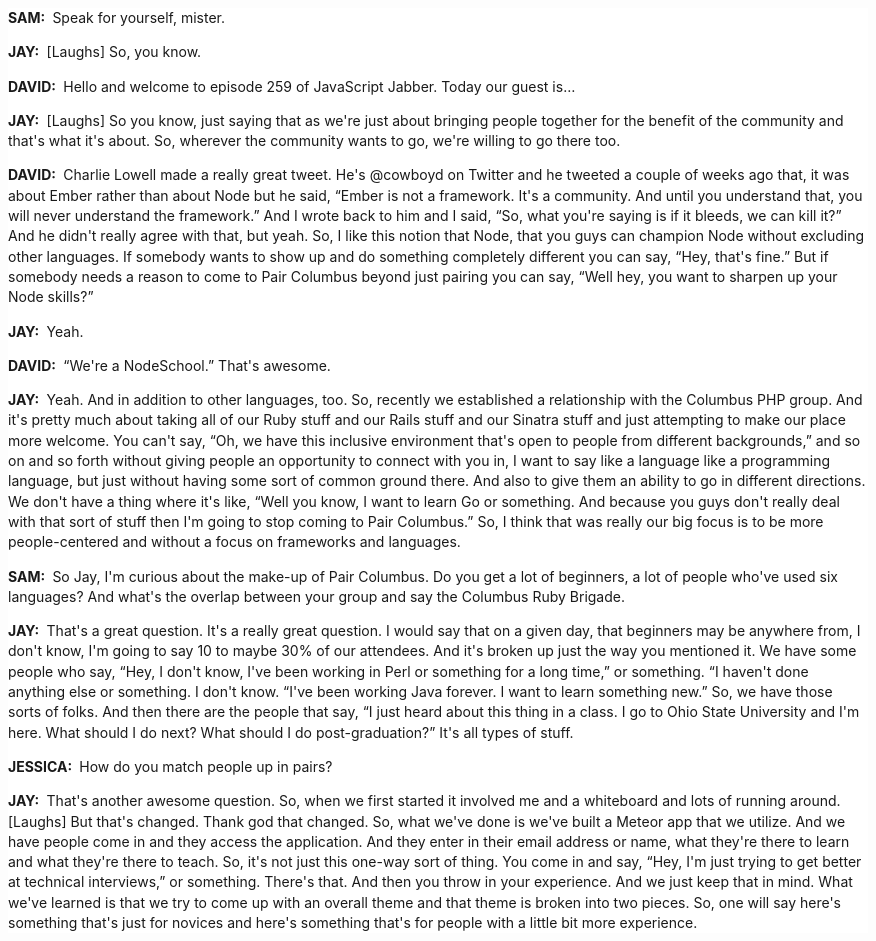 **SAM:&nbsp;** Speak for yourself, mister.

**JAY:&nbsp;** [Laughs] So, you know.

**DAVID:&nbsp;** Hello and welcome to episode 259 of JavaScript Jabber. Today our guest is…

**JAY:&nbsp;** [Laughs] So you know, just saying that as we're just about bringing people together for the benefit of the community and that's what it's about. So, wherever the community wants to go, we're willing to go there too.

**DAVID:&nbsp;** Charlie Lowell made a really great tweet. He's @cowboyd on Twitter and he tweeted a couple of weeks ago that, it was about Ember rather than about Node but he said, “Ember is not a framework. It's a community. And until you understand that, you will never understand the framework.” And I wrote back to him and I said, “So, what you're saying is if it bleeds, we can kill it?” And he didn't really agree with that, but yeah. So, I like this notion that Node, that you guys can champion Node without excluding other languages. If somebody wants to show up and do something completely different you can say, “Hey, that's fine.” But if somebody needs a reason to come to Pair Columbus beyond just pairing you can say, “Well hey, you want to sharpen up your Node skills?”

**JAY:&nbsp;** Yeah.

**DAVID:&nbsp;** “We're a NodeSchool.” That's awesome.

**JAY:&nbsp;** Yeah. And in addition to other languages, too. So, recently we established a relationship with the Columbus PHP group. And it's pretty much about taking all of our Ruby stuff and our Rails stuff and our Sinatra stuff and just attempting to make our place more welcome. You can't say, “Oh, we have this inclusive environment that's open to people from different backgrounds,” and so on and so forth without giving people an opportunity to connect with you in, I want to say like a language like a programming language, but just without having some sort of common ground there. And also to give them an ability to go in different directions. We don't have a thing where it's like, “Well you know, I want to learn Go or something. And because you guys don't really deal with that sort of stuff then I'm going to stop coming to Pair Columbus.” So, I think that was really our big focus is to be more people-centered and without a focus on frameworks and languages.

**SAM:&nbsp;** So Jay, I'm curious about the make-up of Pair Columbus. Do you get a lot of beginners, a lot of people who've used six languages? And what's the overlap between your group and say the Columbus Ruby Brigade.

**JAY:&nbsp;** That's a great question. It's a really great question. I would say that on a given day, that beginners may be anywhere from, I don't know, I'm going to say 10 to maybe 30% of our attendees. And it's broken up just the way you mentioned it. We have some people who say, “Hey, I don't know, I've been working in Perl or something for a long time,” or something. “I haven't done anything else or something. I don't know. “I've been working Java forever. I want to learn something new.” So, we have those sorts of folks. And then there are the people that say, “I just heard about this thing in a class. I go to Ohio State University and I'm here. What should I do next? What should I do post-graduation?” It's all types of stuff.

**JESSICA:&nbsp;** How do you match people up in pairs?

**JAY:&nbsp;** That's another awesome question. So, when we first started it involved me and a whiteboard and lots of running around. [Laughs] But that's changed. Thank god that changed. So, what we've done is we've built a Meteor app that we utilize. And we have people come in and they access the application. And they enter in their email address or name, what they're there to learn and what they're there to teach. So, it's not just this one-way sort of thing. You come in and say, “Hey, I'm just trying to get better at technical interviews,” or something. There's that. And then you throw in your experience. And we just keep that in mind. What we've learned is that we try to come up with an overall theme and that theme is broken into two pieces. So, one will say here's something that's just for novices and here's something that's for people with a little bit more experience.
